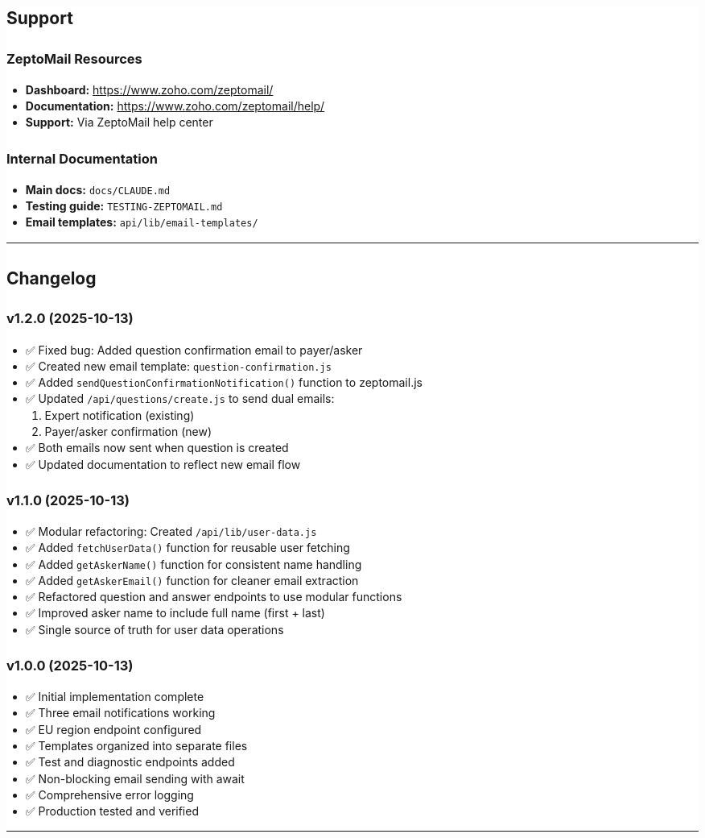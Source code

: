 
## Support

### ZeptoMail Resources

- **Dashboard:** https://www.zoho.com/zeptomail/
- **Documentation:** https://www.zoho.com/zeptomail/help/
- **Support:** Via ZeptoMail help center

### Internal Documentation

- **Main docs:** `docs/CLAUDE.md`
- **Testing guide:** `TESTING-ZEPTOMAIL.md`
- **Email templates:** `api/lib/email-templates/`

---

## Changelog

### v1.2.0 (2025-10-13)
- ✅ Fixed bug: Added question confirmation email to payer/asker
- ✅ Created new email template: `question-confirmation.js`
- ✅ Added `sendQuestionConfirmationNotification()` function to zeptomail.js
- ✅ Updated `/api/questions/create.js` to send dual emails:
  1. Expert notification (existing)
  2. Payer/asker confirmation (new)
- ✅ Both emails now sent when question is created
- ✅ Updated documentation to reflect new email flow

### v1.1.0 (2025-10-13)
- ✅ Modular refactoring: Created `/api/lib/user-data.js`
- ✅ Added `fetchUserData()` function for reusable user fetching
- ✅ Added `getAskerName()` function for consistent name handling
- ✅ Added `getAskerEmail()` function for cleaner email extraction
- ✅ Refactored question and answer endpoints to use modular functions
- ✅ Improved asker name to include full name (first + last)
- ✅ Single source of truth for user data operations

### v1.0.0 (2025-10-13)
- ✅ Initial implementation complete
- ✅ Three email notifications working
- ✅ EU region endpoint configured
- ✅ Templates organized into separate files
- ✅ Test and diagnostic endpoints added
- ✅ Non-blocking email sending with await
- ✅ Comprehensive error logging
- ✅ Production tested and verified

---
